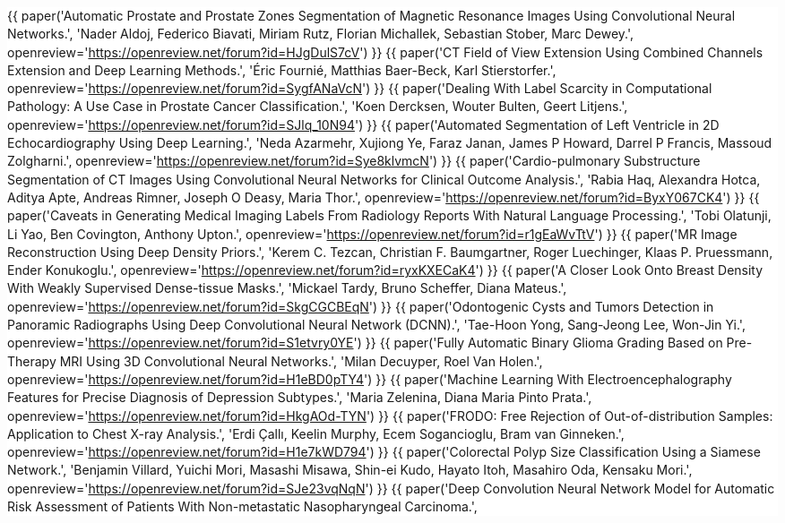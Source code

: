 {{ paper('Automatic Prostate and Prostate Zones Segmentation of Magnetic Resonance Images Using Convolutional Neural Networks.',
         'Nader Aldoj, Federico Biavati, Miriam Rutz, Florian Michallek, Sebastian Stober, Marc Dewey.',
         openreview='https://openreview.net/forum?id=HJgDulS7cV')
}}
{{ paper('CT Field of View Extension Using Combined Channels Extension and Deep Learning Methods.',
         'Éric Fournié, Matthias Baer-Beck, Karl Stierstorfer.',
         openreview='https://openreview.net/forum?id=SygfANaVcN')
}}
{{ paper('Dealing With Label Scarcity in Computational Pathology: A Use Case in Prostate Cancer Classification.',
         'Koen Dercksen, Wouter Bulten, Geert Litjens.',
         openreview='https://openreview.net/forum?id=SJlq_10N94')
}}
{{ paper('Automated Segmentation of Left Ventricle in 2D Echocardiography Using Deep Learning.',
         'Neda Azarmehr, Xujiong Ye, Faraz Janan, James P Howard, Darrel P Francis, Massoud Zolgharni.',
         openreview='https://openreview.net/forum?id=Sye8klvmcN')
}}
{{ paper('Cardio-pulmonary Substructure Segmentation of CT Images Using Convolutional Neural Networks for Clinical Outcome Analysis.',
         'Rabia Haq, Alexandra Hotca, Aditya Apte, Andreas Rimner, Joseph O Deasy, Maria Thor.',
         openreview='https://openreview.net/forum?id=ByxY067CK4')
}}
{{ paper('Caveats in Generating Medical Imaging Labels From Radiology Reports With Natural Language Processing.',
         'Tobi Olatunji, Li Yao, Ben Covington, Anthony Upton.',
         openreview='https://openreview.net/forum?id=r1gEaWvTtV')
}}
{{ paper('MR Image Reconstruction Using Deep Density Priors.',
         'Kerem C. Tezcan, Christian F. Baumgartner, Roger Luechinger, Klaas P. Pruessmann, Ender Konukoglu.',
         openreview='https://openreview.net/forum?id=ryxKXECaK4')
}}
{{ paper('A Closer Look Onto Breast Density With Weakly Supervised Dense-tissue Masks.',
         'Mickael Tardy, Bruno Scheffer, Diana Mateus.',
         openreview='https://openreview.net/forum?id=SkgCGCBEqN')
}}
{{ paper('Odontogenic Cysts and Tumors Detection in Panoramic Radiographs Using Deep Convolutional Neural Network (DCNN).',
         'Tae-Hoon Yong, Sang-Jeong Lee, Won-Jin Yi.',
         openreview='https://openreview.net/forum?id=S1etvry0YE')
}}
{{ paper('Fully Automatic Binary Glioma Grading Based on Pre-Therapy MRI Using 3D Convolutional Neural Networks.',
         'Milan Decuyper, Roel Van Holen.',
         openreview='https://openreview.net/forum?id=H1eBD0pTY4')
}}
{{ paper('Machine Learning With Electroencephalography Features for Precise Diagnosis of Depression Subtypes.',
         'Maria Zelenina, Diana Maria Pinto Prata.',
         openreview='https://openreview.net/forum?id=HkgAOd-TYN')
}}
{{ paper('FRODO: Free Rejection of Out-of-distribution Samples: Application to Chest X-ray Analysis.',
         'Erdi Çallı, Keelin Murphy, Ecem Sogancioglu, Bram van Ginneken.',
         openreview='https://openreview.net/forum?id=H1e7kWD794')
}}
{{ paper('Colorectal Polyp Size Classification Using a Siamese Network.',
         'Benjamin Villard, Yuichi Mori, Masashi Misawa, Shin-ei Kudo, Hayato Itoh, Masahiro Oda, Kensaku Mori.',
         openreview='https://openreview.net/forum?id=SJe23vqNqN')
}}
{{ paper('Deep Convolution Neural Network Model for Automatic Risk Assessment of Patients With Non-metastatic Nasopharyngeal Carcinoma.',